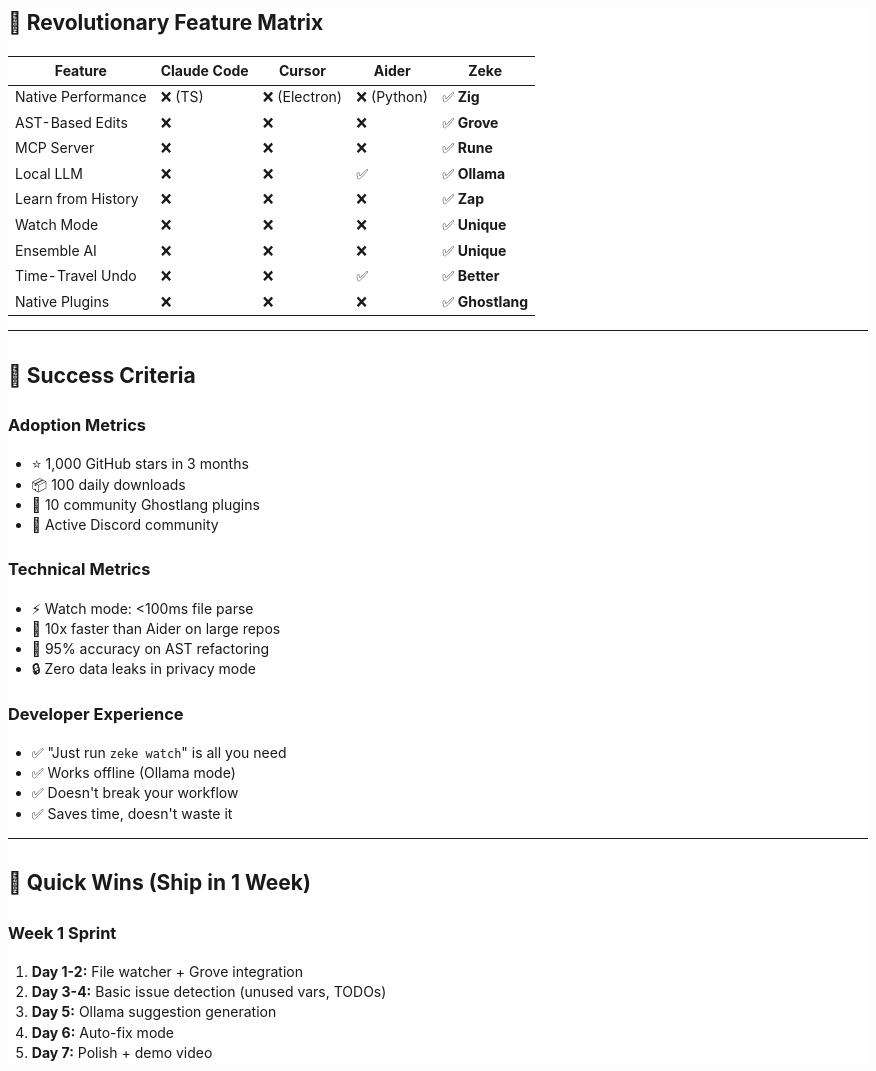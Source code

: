 
## 💎 Revolutionary Feature Matrix

| Feature | Claude Code | Cursor | Aider | **Zeke** |
|---------|------------|--------|-------|----------|
| Native Performance | ❌ (TS) | ❌ (Electron) | ❌ (Python) | ✅ **Zig** |
| AST-Based Edits | ❌ | ❌ | ❌ | ✅ **Grove** |
| MCP Server | ❌ | ❌ | ❌ | ✅ **Rune** |
| Local LLM | ❌ | ❌ | ✅ | ✅ **Ollama** |
| Learn from History | ❌ | ❌ | ❌ | ✅ **Zap** |
| Watch Mode | ❌ | ❌ | ❌ | ✅ **Unique** |
| Ensemble AI | ❌ | ❌ | ❌ | ✅ **Unique** |
| Time-Travel Undo | ❌ | ❌ | ✅ | ✅ **Better** |
| Native Plugins | ❌ | ❌ | ❌ | ✅ **Ghostlang** |

---

## 🎯 Success Criteria

### Adoption Metrics
- ⭐ 1,000 GitHub stars in 3 months
- 📦 100 daily downloads
- 🔌 10 community Ghostlang plugins
- 💬 Active Discord community

### Technical Metrics
- ⚡ Watch mode: <100ms file parse
- 🚀 10x faster than Aider on large repos
- 🎯 95% accuracy on AST refactoring
- 🔒 Zero data leaks in privacy mode

### Developer Experience
- ✅ "Just run `zeke watch`" is all you need
- ✅ Works offline (Ollama mode)
- ✅ Doesn't break your workflow
- ✅ Saves time, doesn't waste it

---

## 🚀 Quick Wins (Ship in 1 Week)

### Week 1 Sprint
1. **Day 1-2:** File watcher + Grove integration
2. **Day 3-4:** Basic issue detection (unused vars, TODOs)
3. **Day 5:** Ollama suggestion generation
4. **Day 6:** Auto-fix mode
5. **Day 7:** Polish + demo video
